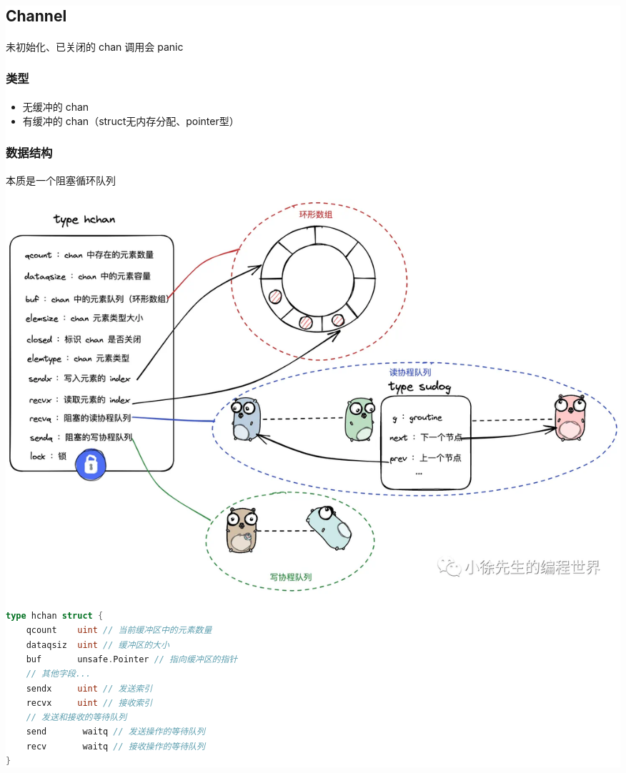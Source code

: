 ## Channel

未初始化、已关闭的 chan 调用会 panic

### 类型

- 无缓冲的 chan
- 有缓冲的 chan（struct无内存分配、pointer型）

### 数据结构

本质是⼀个阻塞循环队列

![IMG_1007](./assets/channel.png)

```go
type hchan struct {
    qcount    uint // 当前缓冲区中的元素数量
    dataqsiz  uint // 缓冲区的大小
    buf       unsafe.Pointer // 指向缓冲区的指针
    // 其他字段...
    sendx     uint // 发送索引
    recvx     uint // 接收索引
    // 发送和接收的等待队列
    send       waitq // 发送操作的等待队列
    recv       waitq // 接收操作的等待队列
}
```

